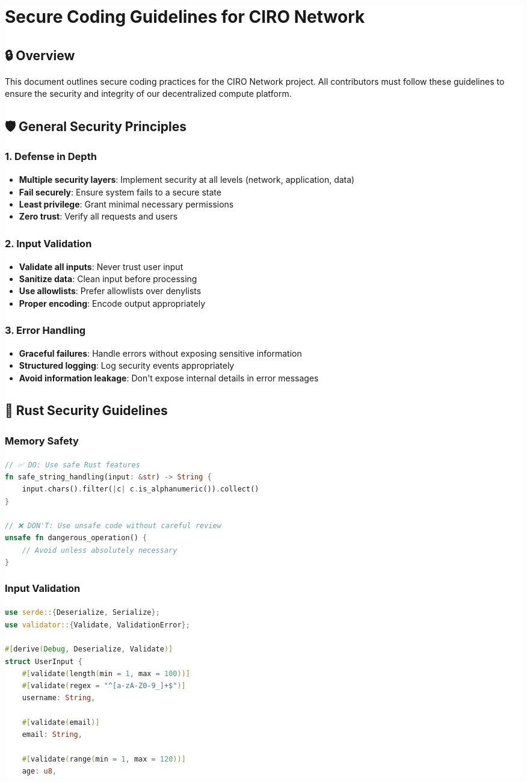 # Secure Coding Guidelines for CIRO Network

## 🔒 Overview

This document outlines secure coding practices for the CIRO Network project. All contributors must follow these guidelines to ensure the security and integrity of our decentralized compute platform.

## 🛡️ General Security Principles

### 1. Defense in Depth

- **Multiple security layers**: Implement security at all levels (network, application, data)
- **Fail securely**: Ensure system fails to a secure state
- **Least privilege**: Grant minimal necessary permissions
- **Zero trust**: Verify all requests and users

### 2. Input Validation

- **Validate all inputs**: Never trust user input
- **Sanitize data**: Clean input before processing
- **Use allowlists**: Prefer allowlists over denylists
- **Proper encoding**: Encode output appropriately

### 3. Error Handling

- **Graceful failures**: Handle errors without exposing sensitive information
- **Structured logging**: Log security events appropriately
- **Avoid information leakage**: Don't expose internal details in error messages

## 🦀 Rust Security Guidelines

### Memory Safety

```rust
// ✅ DO: Use safe Rust features
fn safe_string_handling(input: &str) -> String {
    input.chars().filter(|c| c.is_alphanumeric()).collect()
}

// ❌ DON'T: Use unsafe code without careful review
unsafe fn dangerous_operation() {
    // Avoid unless absolutely necessary
}
```

### Input Validation

```rust
use serde::{Deserialize, Serialize};
use validator::{Validate, ValidationError};

#[derive(Debug, Deserialize, Validate)]
struct UserInput {
    #[validate(length(min = 1, max = 100))]
    #[validate(regex = "^[a-zA-Z0-9_]+$")]
    username: String,
    
    #[validate(email)]
    email: String,
    
    #[validate(range(min = 1, max = 120))]
    age: u8,
```